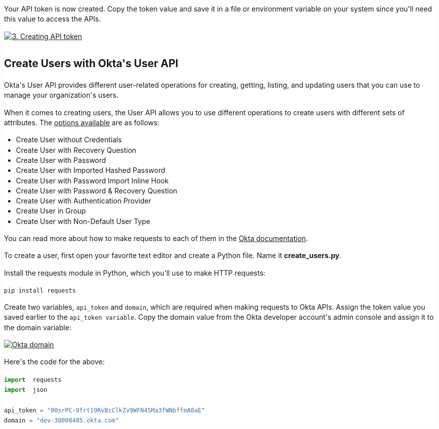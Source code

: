 Your API token is now created. Copy the token value and save it in a file or environment variable on your system since you'll need this value to access the APIs.

[![3. Creating API token](https://cdn.prod.website-files.com/62796ab9647626cbab663f42/64540ed8c7aa0b447360715f_MkF7oQe.webp)](https://cdn.prod.website-files.com/62796ab9647626cbab663f42/64540ed8c7aa0b447360715f_MkF7oQe.webp)

## Create Users with Okta's User API

Okta's User API provides different user-related operations for creating, getting, listing, and updating users that you can use to manage your organization's users.

When it comes to creating users, the User API allows you to use different operations to create users with different sets of attributes. The [options available](https://developer.okta.com/docs/reference/api/users/#create-user) are as follows:

- Create User without Credentials
- Create User with Recovery Question
- Create User with Password
- Create User with Imported Hashed Password
- Create User with Password Import Inline Hook
- Create User with Password & Recovery Question
- Create User with Authentication Provider
- Create User in Group
- Create User with Non-Default User Type

You can read more about how to make requests to each of them in the [Okta documentation](https://developer.okta.com/docs/reference/api/users/#create-user).

To create a user, first open your favorite text editor and create a Python file. Name it **create\_users.py**.

Install the requests module in Python, which you'll use to make HTTP requests:

```python
pip install requests

```

Create two variables, `api_token` and `domain`, which are required when making requests to Okta APIs. Assign the token value you saved earlier to the `api_token variable`. Copy the domain value from the Okta developer account's admin console and assign it to the domain variable:

[![Okta domain](https://cdn.prod.website-files.com/62796ab9647626cbab663f42/64540f113ac794c66324afdd_IBbN7qx.webp)](https://cdn.prod.website-files.com/62796ab9647626cbab663f42/64540f113ac794c66324afdd_IBbN7qx.webp)

Here's the code for the above:

```python
import  requests
import  json

api_token = "00srPC-9frt19RvBcClkZv9WFN45Ma3fWNbffmA0aE"
domain = "dev-38008485.okta.com"

```
